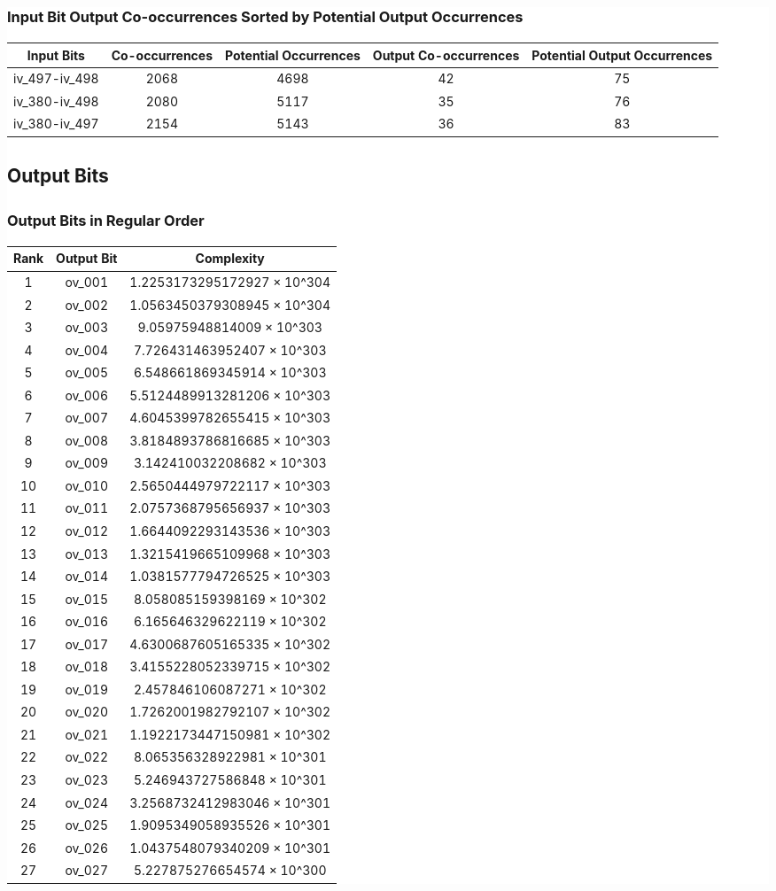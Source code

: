 ### Input Bit Output Co-occurrences Sorted by Potential Output Occurrences

| Input Bits | Co-occurrences | Potential Occurrences | Output Co-occurrences | Potential Output Occurrences |
|:----------:|:--------------:|:---------------------:|:---------------------:|:----------------------------:|
| iv_497-iv_498 | 2068 | 4698 | 42 | 75 |
| iv_380-iv_498 | 2080 | 5117 | 35 | 76 |
| iv_380-iv_497 | 2154 | 5143 | 36 | 83 |

## Output Bits

### Output Bits in Regular Order

| Rank | Output Bit | Complexity |
|:----:|:----------:|:----------:|
| 1 | ov_001 | 1.2253173295172927 × 10^304 |
| 2 | ov_002 | 1.0563450379308945 × 10^304 |
| 3 | ov_003 | 9.05975948814009 × 10^303 |
| 4 | ov_004 | 7.726431463952407 × 10^303 |
| 5 | ov_005 | 6.548661869345914 × 10^303 |
| 6 | ov_006 | 5.5124489913281206 × 10^303 |
| 7 | ov_007 | 4.6045399782655415 × 10^303 |
| 8 | ov_008 | 3.8184893786816685 × 10^303 |
| 9 | ov_009 | 3.142410032208682 × 10^303 |
| 10 | ov_010 | 2.5650444979722117 × 10^303 |
| 11 | ov_011 | 2.0757368795656937 × 10^303 |
| 12 | ov_012 | 1.6644092293143536 × 10^303 |
| 13 | ov_013 | 1.3215419665109968 × 10^303 |
| 14 | ov_014 | 1.0381577794726525 × 10^303 |
| 15 | ov_015 | 8.058085159398169 × 10^302 |
| 16 | ov_016 | 6.165646329622119 × 10^302 |
| 17 | ov_017 | 4.6300687605165335 × 10^302 |
| 18 | ov_018 | 3.4155228052339715 × 10^302 |
| 19 | ov_019 | 2.457846106087271 × 10^302 |
| 20 | ov_020 | 1.7262001982792107 × 10^302 |
| 21 | ov_021 | 1.1922173447150981 × 10^302 |
| 22 | ov_022 | 8.065356328922981 × 10^301 |
| 23 | ov_023 | 5.246943727586848 × 10^301 |
| 24 | ov_024 | 3.2568732412983046 × 10^301 |
| 25 | ov_025 | 1.9095349058935526 × 10^301 |
| 26 | ov_026 | 1.0437548079340209 × 10^301 |
| 27 | ov_027 | 5.227875276654574 × 10^300 |